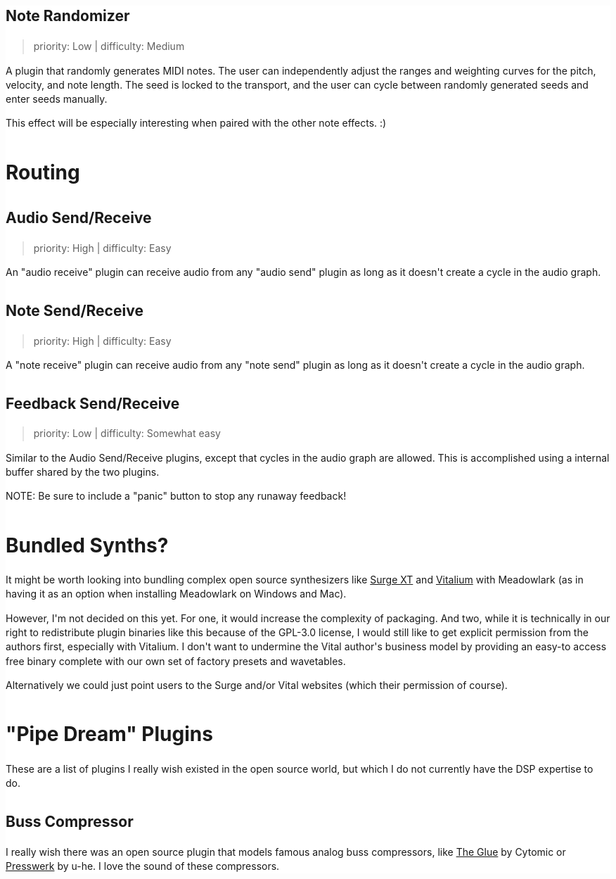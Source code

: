 ## Note Randomizer
> priority: Low | difficulty: Medium

A plugin that randomly generates MIDI notes. The user can independently adjust the ranges and weighting curves for the pitch, velocity, and note length. The seed is locked to the transport, and the user can cycle between randomly generated seeds and enter seeds manually.

This effect will be especially interesting when paired with the other note effects. :)

# Routing

## Audio Send/Receive
> priority: High | difficulty: Easy

An "audio receive" plugin can receive audio from any "audio send" plugin as long as it doesn't create a cycle in the audio graph.

## Note Send/Receive
> priority: High | difficulty: Easy

A "note receive" plugin can receive audio from any "note send" plugin as long as it doesn't create a cycle in the audio graph.

## Feedback Send/Receive
> priority: Low | difficulty: Somewhat easy

Similar to the Audio Send/Receive plugins, except that cycles in the audio graph are allowed. This is accomplished using a internal buffer shared by the two plugins.

NOTE: Be sure to include a "panic" button to stop any runaway feedback!

# Bundled Synths?
It might be worth looking into bundling complex open source synthesizers like [Surge XT] and [Vitalium] with Meadowlark (as in having it as an option when installing Meadowlark on Windows and Mac).

However, I'm not decided on this yet. For one, it would increase the complexity of packaging. And two, while it is technically in our right to redistribute plugin binaries like this because of the GPL-3.0 license, I would still like to get explicit permission from the authors first, especially with Vitalium. I don't want to undermine the Vital author's business model by providing an easy-to access free binary complete with our own set of factory presets and wavetables.

Alternatively we could just point users to the Surge and/or Vital websites (which their permission of course).

# "Pipe Dream" Plugins
These are a list of plugins I really wish existed in the open source world, but which I do not currently have the DSP expertise to do.

## Buss Compressor
I really wish there was an open source plugin that models famous analog buss compressors, like [The Glue](https://cytomic.com/product/glue/) by Cytomic or [Presswerk](https://u-he.com/products/presswerk/) by u-he. I love the sound of these compressors.


[nih-plug]: https://github.com/robbert-vdh/nih-plug
[DPF]: https://github.com/DISTRHO/DPF
[Vital]: https://github.com/mtytel/vital
[Vitalium]: https://github.com/DISTRHO/DISTRHO-Ports/tree/5c55f9445ee6ff75d53c7f8601fc341d200aa4a0/ports-juce6.0/vitalium
[Surge XT]: https://surge-synthesizer.github.io/